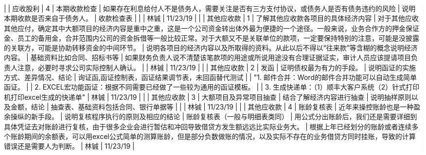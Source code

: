 |                                                                      | 应收股利        | 4        | 本期收款检查                                                                                                   | 如果存在利息给付人不是债务人，需要关注是否有三方支付协议，或债务人是否有债务违约的风险                                                                                                                                                                                                                                                                                                                                                                                   | 说明本期收款是否来自于债务人。                                                                                                                | 收款检查表                                                     |                                                                                                                                 |                                                                                                                                | 林铖  | 11/23/19 |
|                                                                      | 其他应收款       | 1        | 了解其他应收款各项目的具体经济内容                                                                                        | 对于其他应收其他应付，确定其中大额项目的经济内容是重中之重，这是一个公司资金转出体外最为便捷的一个途径。一般来说，业务合作方的押金保证金、员工的备用金，合并范围内公司的资金拆借等一般比较正常。对于大额又不是关联单位的款项，一定要保持特别的注意，可能是没披露的关联方，可能是协助转移资金的中间环节。                                                                                                                                                                                                                                                                          | 说明各项目的经济内容以及所取得的资料。从此以后不得以“往来款”等含糊的概念说明经济内容。                                                                                   | 基础资料比如合同、招标书等                                             | 如果财务负责人说不清楚该笔款项的用途或所说用途没有合理证据证实，审计人员应该提请项目负责人注意，必要时寻求公司实际控制人确认。                                                                 |                                                                                                                                | 林铖  | 11/23/19 |
|                                                                      | 其他应收款       | 2        | 发函                                                                                                       | 证明债权最为有力的手段。                                                                                                                                                                                                                                                                                                                                                                                                                  | 说明函证的实施方式、差异情况、结论                                                                                                              | 询证函,函证控制表，函证结果调节表，未回函替代测试                                 |                                                                                                                                 | "1. 邮件合并：Word的邮件合并功能可以自动生成简单函证。                                                                                                |
| 2. EXCEL宏功能函证：根据不同需要已经做了一些较为通用的函证模板。                                 |
| 3. 生成快递单：（1）顺丰大客户系统（2）针式打印机打印excel生成的快递单"                            | 林铖          | 11/23/19 |
|                                                                      | 其他应收款       | 3        | 大额项目及异常项目抽查                                                                                              | 结合了解经济内容进行抽查                                                                                                                                                                                                                                                                                                                                                                                                                  | 说明抽样原则以及金额，结论                                                                                                                  | 抽查表、基础资料包括合同、银行单据等                                        |                                                                                                                                 |                                                                                                                                | 林铖  | 11/23/19 |
|                                                                      | 其他应收款       | 4        | 账龄复核表                                                                                                    | 近年来操控账龄也是一种盈余操纵的新手段。                                                                                                                                                                                                                                                                                                                                                                                                          | 说明复核程序执行的原则及相应的结论                                                                                                              | 账龄复核表（一般与明细表类同）                                           | 用公式分出账龄后，我们还是需要详细到具体凭证去对账龄进行复核，由于很多企业会进行暂估和冲回导致借贷方发生额远远比实际业务大。                                                                  | 根据上年已经划分的账龄或者连续多个账龄期间的余额表，可以用excel公式简单的测算账龄，但是部分负数做账的情况，以及实际不存在的业务借贷方同时挂账，导致的计算错误还是需要人为判断。                                     | 林铖  | 11/23/19 |